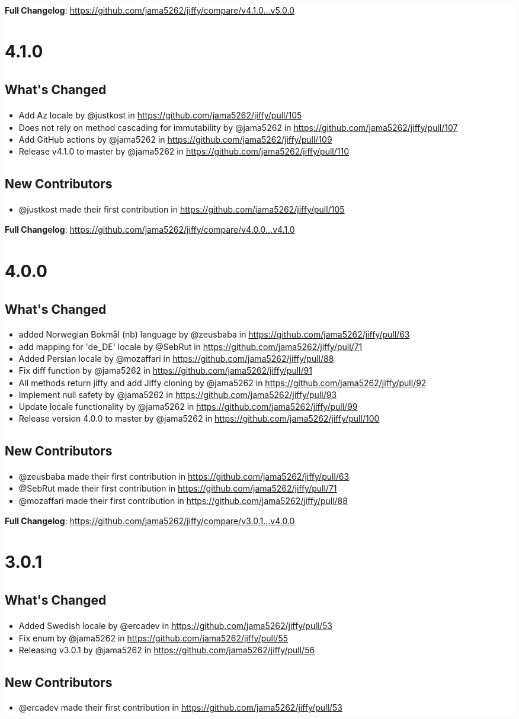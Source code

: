 **Full Changelog**: https://github.com/jama5262/jiffy/compare/v4.1.0...v5.0.0

# 4.1.0

## What's Changed
* Add Az locale by @justkost in https://github.com/jama5262/jiffy/pull/105
* Does not rely on method cascading for immutability by @jama5262 in https://github.com/jama5262/jiffy/pull/107
* Add GitHub actions by @jama5262 in https://github.com/jama5262/jiffy/pull/109
* Release v4.1.0 to master by @jama5262 in https://github.com/jama5262/jiffy/pull/110

## New Contributors
* @justkost made their first contribution in https://github.com/jama5262/jiffy/pull/105

**Full Changelog**: https://github.com/jama5262/jiffy/compare/v4.0.0...v4.1.0


# 4.0.0

## What's Changed
* added Norwegian Bokmål (nb) language by @zeusbaba in https://github.com/jama5262/jiffy/pull/63
* add mapping for 'de_DE' locale by @SebRut in https://github.com/jama5262/jiffy/pull/71
* Added Persian locale by @mozaffari in https://github.com/jama5262/jiffy/pull/88
* Fix diff function by @jama5262 in https://github.com/jama5262/jiffy/pull/91
* All methods return jiffy and add Jiffy cloning by @jama5262 in https://github.com/jama5262/jiffy/pull/92
* Implement null safety by @jama5262 in https://github.com/jama5262/jiffy/pull/93
* Update locale functionality by @jama5262 in https://github.com/jama5262/jiffy/pull/99
* Release version 4.0.0 to master by @jama5262 in https://github.com/jama5262/jiffy/pull/100

## New Contributors
* @zeusbaba made their first contribution in https://github.com/jama5262/jiffy/pull/63
* @SebRut made their first contribution in https://github.com/jama5262/jiffy/pull/71
* @mozaffari made their first contribution in https://github.com/jama5262/jiffy/pull/88

**Full Changelog**: https://github.com/jama5262/jiffy/compare/v3.0.1...v4.0.0

# 3.0.1

## What's Changed
* Added Swedish locale by @ercadev in https://github.com/jama5262/jiffy/pull/53
* Fix enum by @jama5262 in https://github.com/jama5262/jiffy/pull/55
* Releasing v3.0.1 by @jama5262 in https://github.com/jama5262/jiffy/pull/56

## New Contributors
* @ercadev made their first contribution in https://github.com/jama5262/jiffy/pull/53

